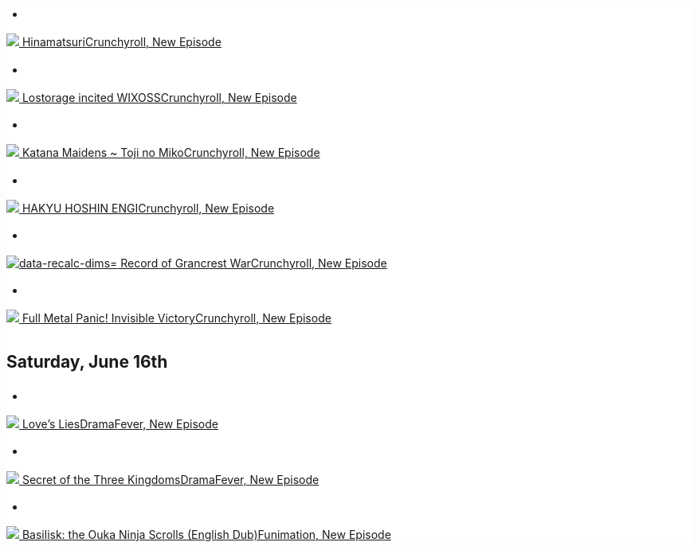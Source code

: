 - 
[![](https://i2.wp.com/vrvblog.co/wp-content/uploads/2018/04/5-2.jpg?w=1170&#038;ssl=1)
HinamatsuriCrunchyroll, New Episode
](https://vrv.co/series/GR79PWJ16/HINAMATSURI?utm_source=editorial_vrv&#038;utm_medium=calendar_vrv&#038;utm_campaign=6-8-18)

- 
[![](https://i0.wp.com/vrvblog.co/wp-content/uploads/2018/04/6-1.jpg?w=1170&#038;ssl=1)
Lostorage incited WIXOSSCrunchyroll, New Episode
](https://vrv.co/series/GRMG1E35R/Lostorage-incited-WIXOSS?utm_source=editorial_vrv&#038;utm_medium=calendar_vrv&#038;utm_campaign=6-8-18)

- 
[![](https://i2.wp.com/vrvblog.co/wp-content/uploads/2018/02/3-7-200x300.jpg?resize=200%2C300&#038;ssl=1)
Katana Maidens ~ Toji no MikoCrunchyroll, New Episode
](https://vrv.co/series/GY9P1KVER/Katana-Maidens-Toji-No-Miko?utm_source=editorial_vrv&#038;utm_medium=calendar_vrv&#038;utm_campaign=6-8-18)

- 
[![](https://i0.wp.com/vrvblog.co/wp-content/uploads/2018/02/4-6-200x300.jpg?resize=200%2C300&#038;ssl=1)
HAKYU HOSHIN ENGICrunchyroll, New Episode
](https://vrv.co/series/GY9P7JN9R/HAKYU-HOSHIN-ENGI?utm_source=editorial_vrv&#038;utm_medium=calendar_vrv&#038;utm_campaign=6-8-18)

- 
[![data-recalc-dims=](https://i1.wp.com/vrvblog.co/wp-content/uploads/2018/02/5-3-200x300.jpg?resize=200%2C300&#038;ssl=1)
Record of Grancrest WarCrunchyroll, New Episode
](https://vrv.co/series/GYJQXM056/Record-of-Grancrest-War?utm_source=editorial_vrv&#038;utm_medium=calendar_vrv&#038;utm_campaign=6-8-18)

- 
[![](https://i0.wp.com/vrvblog.co/wp-content/uploads/2018/04/8.jpg?w=1170&#038;ssl=1)
Full Metal Panic! Invisible VictoryCrunchyroll, New Episode
](https://vrv.co/series/GR4PVDGEY/Full-Metal-Panic-Invisible-Victory?utm_source=editorial_vrv&#038;utm_medium=calendar_vrv&#038;utm_campaign=6-8-18)

## Saturday, June 16th
- 
[![](https://i1.wp.com/vrvblog.co/wp-content/uploads/2018/05/3.jpg?w=1170&#038;ssl=1)
Love&#8217;s LiesDramaFever, New Episode
](https://vrv.co/series/GR4PV5K1Y/Loves-Lies-?utm_source=editorial_vrv&#038;utm_medium=calendar_vrv&#038;utm_campaign=6-8-18)

- 
[![](https://i0.wp.com/vrvblog.co/wp-content/uploads/2018/05/1-3.jpg?w=1170&#038;ssl=1)
Secret of the Three KingdomsDramaFever, New Episode
](https://vrv.co/series/GY0XDP9M6/Secret-of-the-Three-Kingdoms-?utm_source=editorial_vrv&#038;utm_medium=calendar_vrv&#038;utm_campaign=6-8-18)

- 
[![](https://i1.wp.com/vrvblog.co/wp-content/uploads/2018/02/1-3-200x300.jpg?resize=200%2C300&#038;ssl=1)
Basilisk: the Ouka Ninja Scrolls (English Dub)Funimation, New Episode
](https://vrv.co/series/GRJQ5J7VY/Basilisk-The-Ouka-Ninja-Scrolls?utm_source=editorial_vrv&#038;utm_medium=calendar_vrv&#038;utm_campaign=6-8-18)
